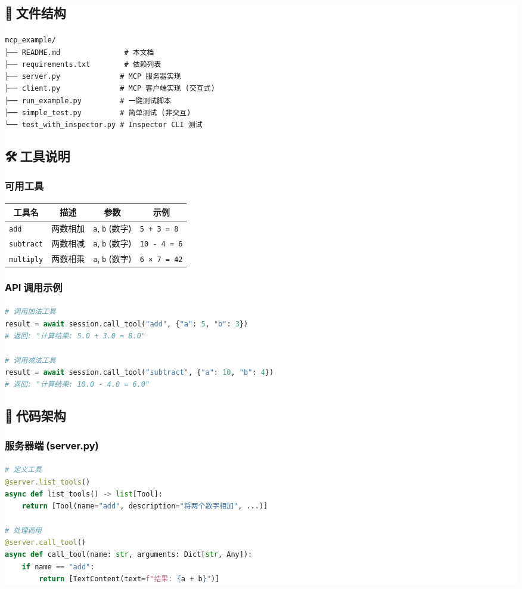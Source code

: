 ## 📁 文件结构

```
mcp_example/
├── README.md               # 本文档
├── requirements.txt        # 依赖列表
├── server.py              # MCP 服务器实现
├── client.py              # MCP 客户端实现 (交互式)
├── run_example.py         # 一键测试脚本
├── simple_test.py         # 简单测试 (非交互)
└── test_with_inspector.py # Inspector CLI 测试
```

## 🛠️ 工具说明

### 可用工具

| 工具名 | 描述 | 参数 | 示例 |
|--------|------|------|------|
| `add` | 两数相加 | `a`, `b` (数字) | `5 + 3 = 8` |
| `subtract` | 两数相减 | `a`, `b` (数字) | `10 - 4 = 6` |
| `multiply` | 两数相乘 | `a`, `b` (数字) | `6 × 7 = 42` |

### API 调用示例

```python
# 调用加法工具
result = await session.call_tool("add", {"a": 5, "b": 3})
# 返回: "计算结果: 5.0 + 3.0 = 8.0"

# 调用减法工具  
result = await session.call_tool("subtract", {"a": 10, "b": 4})
# 返回: "计算结果: 10.0 - 4.0 = 6.0"
```

## 🔧 代码架构

### 服务器端 (server.py)
```python
# 定义工具
@server.list_tools()
async def list_tools() -> list[Tool]:
    return [Tool(name="add", description="将两个数字相加", ...)]

# 处理调用
@server.call_tool()
async def call_tool(name: str, arguments: Dict[str, Any]):
    if name == "add":
        return [TextContent(text=f"结果: {a + b}")]
```
